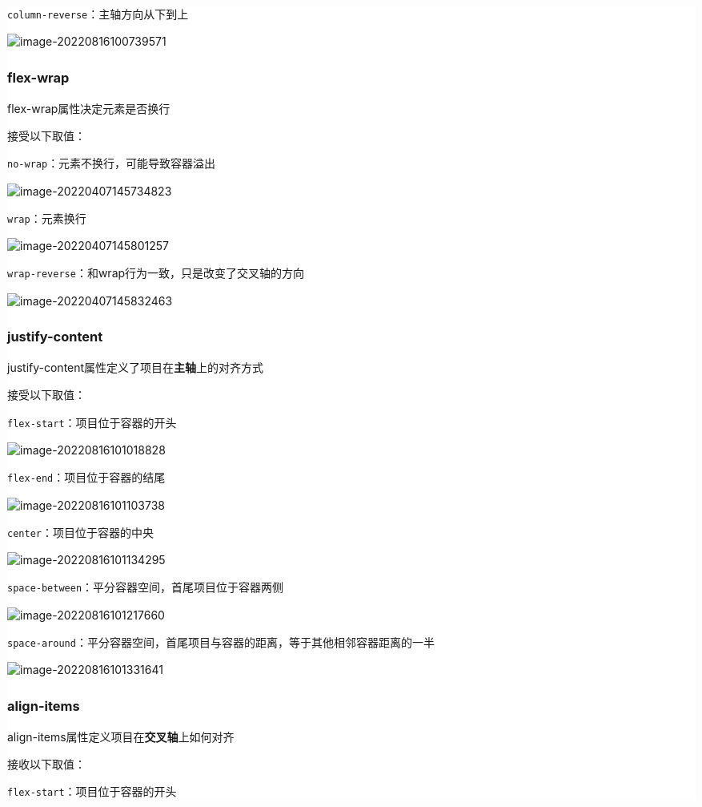 `column-reverse`：主轴方向从下到上

<img src="https://penguinbucket.obs.cn-southwest-2.myhuaweicloud.com//img/202208161007641.png" alt="image-20220816100739571"  />

### flex-wrap

flex-wrap属性决定元素是否换行

接受以下取值：

`no-wrap`：元素不换行，可能导致容器溢出

![image-20220407145734823](https://penguinbucket.obs.cn-southwest-2.myhuaweicloud.com/img/image-20220407145734823.png)

`wrap`：元素换行

![image-20220407145801257](https://penguinbucket.obs.cn-southwest-2.myhuaweicloud.com/img/image-20220407145801257.png)

`wrap-reverse`：和wrap行为一致，只是改变了交叉轴的方向

![image-20220407145832463](https://penguinbucket.obs.cn-southwest-2.myhuaweicloud.com/img/image-20220407145832463.png)

### justify-content

justify-content属性定义了项目在**主轴**上的对齐方式

接受以下取值：

`flex-start`：项目位于容器的开头

<img src="https://penguinbucket.obs.cn-southwest-2.myhuaweicloud.com//img/202208161010907.png" alt="image-20220816101018828"  />

`flex-end`：项目位于容器的结尾

<img src="https://penguinbucket.obs.cn-southwest-2.myhuaweicloud.com//img/202208161011804.png" alt="image-20220816101103738"  />

`center`：项目位于容器的中央

<img src="https://penguinbucket.obs.cn-southwest-2.myhuaweicloud.com//img/202208161011356.png" alt="image-20220816101134295"  />

`space-between`：平分容器空间，首尾项目位于容器两侧

<img src="https://penguinbucket.obs.cn-southwest-2.myhuaweicloud.com//img/202208161012723.png" alt="image-20220816101217660"  />

`space-around`：平分容器空间，首尾项目与容器的距离，等于其他相邻容器距离的一半

<img src="https://penguinbucket.obs.cn-southwest-2.myhuaweicloud.com//img/202208161013706.png" alt="image-20220816101331641"  />

### align-items

align-items属性定义项目在**交叉轴**上如何对齐

接收以下取值：

`flex-start`：项目位于容器的开头
